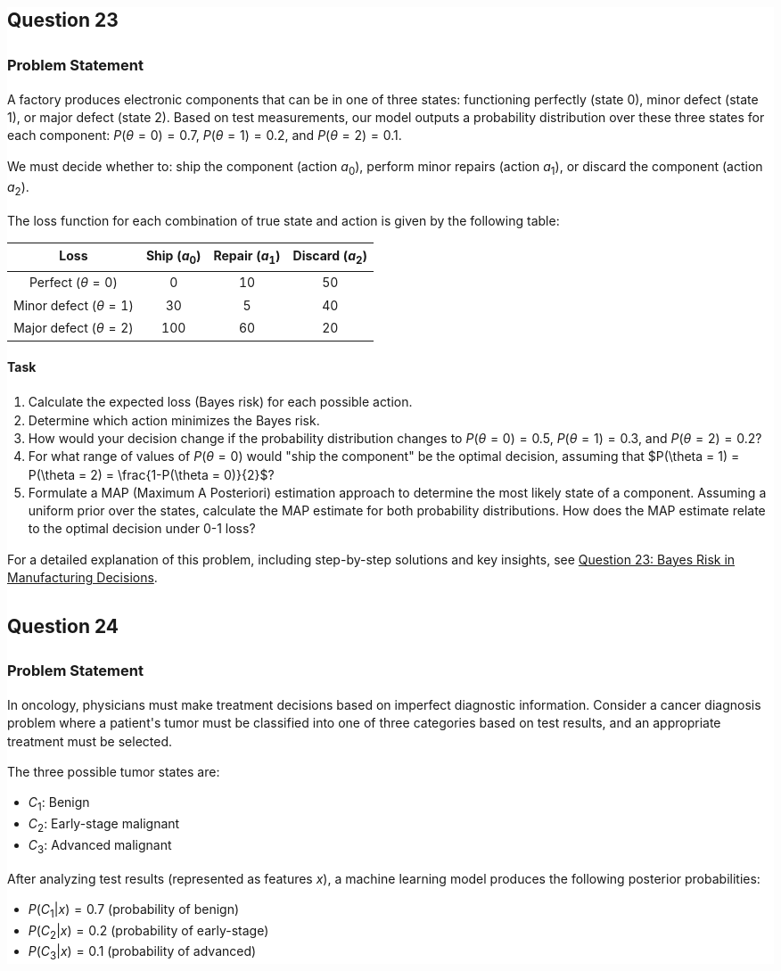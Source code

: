 ## Question 23

### Problem Statement
A factory produces electronic components that can be in one of three states: functioning perfectly (state 0), minor defect (state 1), or major defect (state 2). Based on test measurements, our model outputs a probability distribution over these three states for each component: $P(\theta = 0) = 0.7$, $P(\theta = 1) = 0.2$, and $P(\theta = 2) = 0.1$.

We must decide whether to: ship the component (action $a_0$), perform minor repairs (action $a_1$), or discard the component (action $a_2$).

The loss function for each combination of true state and action is given by the following table:

| Loss | Ship ($a_0$) | Repair ($a_1$) | Discard ($a_2$) |
|:----:|:------------:|:--------------:|:---------------:|
| Perfect ($\theta = 0$) | 0 | 10 | 50 |
| Minor defect ($\theta = 1$) | 30 | 5 | 40 |
| Major defect ($\theta = 2$) | 100 | 60 | 20 |

#### Task
1. Calculate the expected loss (Bayes risk) for each possible action.
2. Determine which action minimizes the Bayes risk.
3. How would your decision change if the probability distribution changes to $P(\theta = 0) = 0.5$, $P(\theta = 1) = 0.3$, and $P(\theta = 2) = 0.2$?
4. For what range of values of $P(\theta = 0)$ would "ship the component" be the optimal decision, assuming that $P(\theta = 1) = P(\theta = 2) = \frac{1-P(\theta = 0)}{2}$?
5. Formulate a MAP (Maximum A Posteriori) estimation approach to determine the most likely state of a component. Assuming a uniform prior over the states, calculate the MAP estimate for both probability distributions. How does the MAP estimate relate to the optimal decision under 0-1 loss?

For a detailed explanation of this problem, including step-by-step solutions and key insights, see [Question 23: Bayes Risk in Manufacturing Decisions](L2_7_30_explanation.md).

## Question 24

### Problem Statement
In oncology, physicians must make treatment decisions based on imperfect diagnostic information. Consider a cancer diagnosis problem where a patient's tumor must be classified into one of three categories based on test results, and an appropriate treatment must be selected.

The three possible tumor states are:
- $C_1$: Benign
- $C_2$: Early-stage malignant
- $C_3$: Advanced malignant

After analyzing test results (represented as features $x$), a machine learning model produces the following posterior probabilities:
- $P(C_1|x) = 0.7$ (probability of benign)
- $P(C_2|x) = 0.2$ (probability of early-stage)
- $P(C_3|x) = 0.1$ (probability of advanced)
